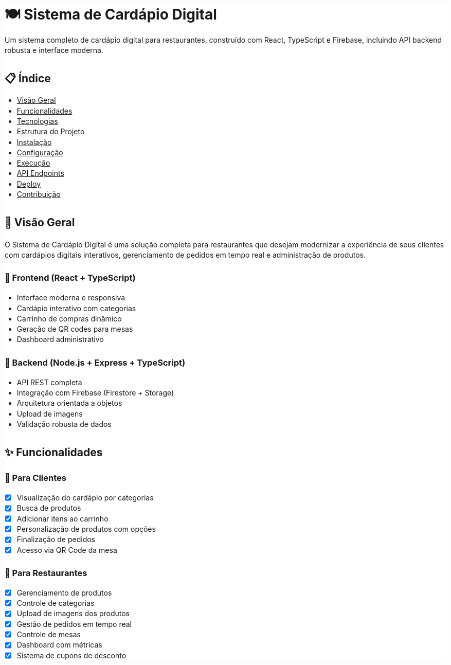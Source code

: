 # 🍽️ Sistema de Cardápio Digital

Um sistema completo de cardápio digital para restaurantes, construído com React, TypeScript e Firebase, incluindo API backend robusta e interface moderna.

## 📋 Índice

- [Visão Geral](#visão-geral)
- [Funcionalidades](#funcionalidades)
- [Tecnologias](#tecnologias)
- [Estrutura do Projeto](#estrutura-do-projeto)
- [Instalação](#instalação)
- [Configuração](#configuração)
- [Execução](#execução)
- [API Endpoints](#api-endpoints)
- [Deploy](#deploy)
- [Contribuição](#contribuição)

## 🎯 Visão Geral

O Sistema de Cardápio Digital é uma solução completa para restaurantes que desejam modernizar a experiência de seus clientes com cardápios digitais interativos, gerenciamento de pedidos em tempo real e administração de produtos.

### 🎨 Frontend (React + TypeScript)
- Interface moderna e responsiva
- Cardápio interativo com categorias
- Carrinho de compras dinâmico
- Geração de QR codes para mesas
- Dashboard administrativo

### 🚀 Backend (Node.js + Express + TypeScript)
- API REST completa
- Integração com Firebase (Firestore + Storage)
- Arquitetura orientada a objetos
- Upload de imagens
- Validação robusta de dados

## ✨ Funcionalidades

### 👥 Para Clientes
- [x] Visualização do cardápio por categorias
- [x] Busca de produtos
- [x] Adicionar itens ao carrinho
- [x] Personalização de produtos com opções
- [x] Finalização de pedidos
- [x] Acesso via QR Code da mesa

### 🏪 Para Restaurantes
- [x] Gerenciamento de produtos
- [x] Controle de categorias
- [x] Upload de imagens dos produtos
- [x] Gestão de pedidos em tempo real
- [x] Controle de mesas
- [x] Dashboard com métricas
- [x] Sistema de cupons de desconto
